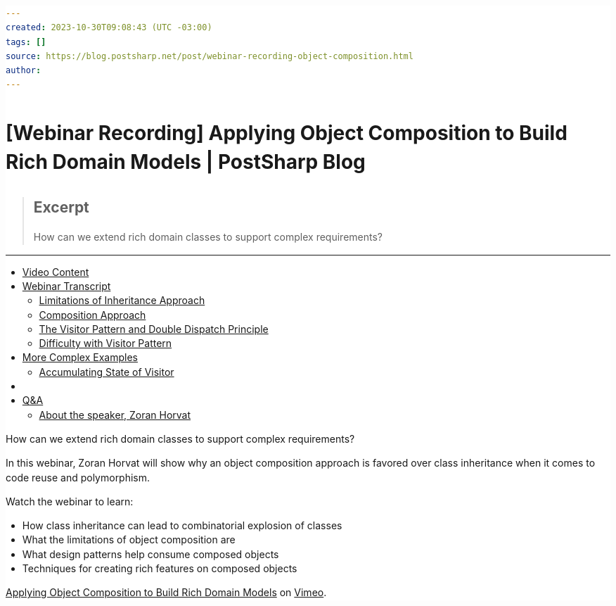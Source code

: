 ```yaml
---
created: 2023-10-30T09:08:43 (UTC -03:00)
tags: []
source: https://blog.postsharp.net/post/webinar-recording-object-composition.html
author: 
---
```


# [Webinar Recording] Applying Object Composition to Build Rich Domain Models | PostSharp Blog

> ## Excerpt
> How can we extend rich domain classes to support complex requirements?

---
-   [Video Content](https://blog.postsharp.net/post/webinar-recording-object-composition.html#video-content)
-   [Webinar Transcript](https://blog.postsharp.net/post/webinar-recording-object-composition.html#webinar-transcript)
    -   [Limitations of Inheritance Approach](https://blog.postsharp.net/post/webinar-recording-object-composition.html#limitations-of-inheritance-approach)
    -   [Composition Approach](https://blog.postsharp.net/post/webinar-recording-object-composition.html#composition-approach)
    -   [The Visitor Pattern and Double Dispatch Principle](https://blog.postsharp.net/post/webinar-recording-object-composition.html#the-visitor-pattern-and-double-dispatch-principle)
    -   [Difficulty with Visitor Pattern](https://blog.postsharp.net/post/webinar-recording-object-composition.html#difficulty-with-visitor-pattern)
-   [More Complex Examples](https://blog.postsharp.net/post/webinar-recording-object-composition.html#more-complex-examples)
    -   [Accumulating State of Visitor](https://blog.postsharp.net/post/webinar-recording-object-composition.html#accumulating-state-of-visitor)
-    [](https://blog.postsharp.net/post/webinar-recording-object-composition.html#h2)
-   [Q&A](https://blog.postsharp.net/post/webinar-recording-object-composition.html#q-a)
    -   [About the speaker, Zoran Horvat](https://blog.postsharp.net/post/webinar-recording-object-composition.html#about-the-speaker-zoran-horvat)

How can we extend rich domain classes to support complex requirements?

In this webinar, Zoran Horvat will show why an object composition approach is favored over class inheritance when it comes to code reuse and polymorphism.

Watch the webinar to learn:

-   How class inheritance can lead to combinatorial explosion of classes
-   What the limitations of object composition are
-   What design patterns help consume composed objects
-   Techniques for creating rich features on composed objects

<iframe src="https://player.vimeo.com/video/195774910" frameborder="0" width="500" height="375"></iframe>

[Applying Object Composition to Build Rich Domain Models](https://vimeo.com/195774910) on [Vimeo](https://vimeo.com/).
